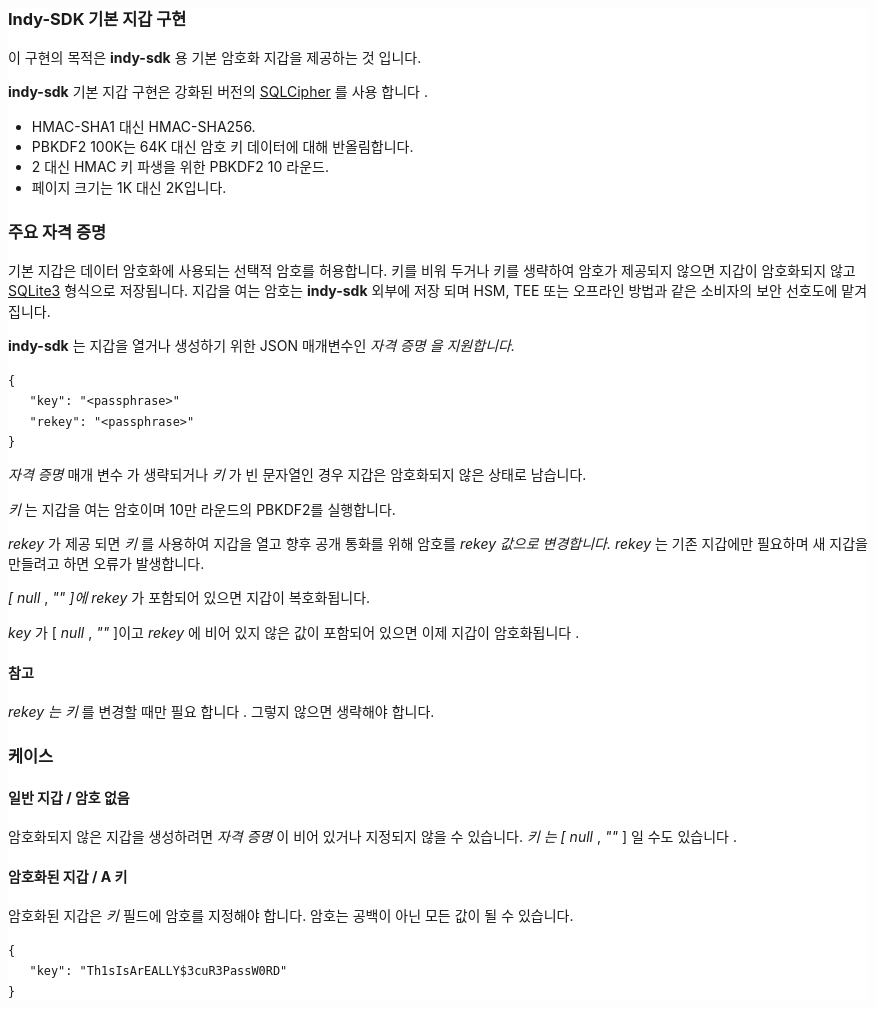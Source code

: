 ### Indy-SDK 기본 지갑 구현

이 구현의 목적은 **indy-sdk** 용 기본 암호화 지갑을 제공하는 것 입니다.

**indy-sdk** 기본 지갑 구현은 강화된 버전의 [SQLCipher](https://www.zetetic.net/sqlcipher/) 를 사용 합니다 .

- HMAC-SHA1 대신 HMAC-SHA256.
- PBKDF2 100K는 64K 대신 암호 키 데이터에 대해 반올림합니다.
- 2 대신 HMAC 키 파생을 위한 PBKDF2 10 라운드.
- 페이지 크기는 1K 대신 2K입니다.



### 주요 자격 증명

기본 지갑은 데이터 암호화에 사용되는 선택적 암호를 허용합니다. 키를 비워 두거나 키를 생략하여 암호가 제공되지 않으면 지갑이 암호화되지 않고 [SQLite3](https://www.sqlite.org/index.html) 형식으로 저장됩니다. 지갑을 여는 암호는 **indy-sdk** 외부에 저장 되며 HSM, TEE 또는 오프라인 방법과 같은 소비자의 보안 선호도에 맡겨집니다.

**indy-sdk** 는 지갑을 열거나 생성하기 위한 JSON 매개변수인 *자격 증명 을 지원합니다.*

```
{
   "key": "<passphrase>"
   "rekey": "<passphrase>"
}
```

*자격 증명* 매개 변수 가 생략되거나 *키* 가 빈 문자열인 경우 지갑은 암호화되지 않은 상태로 남습니다.

*키* 는 지갑을 여는 암호이며 10만 라운드의 PBKDF2를 실행합니다.

*rekey* 가 제공 되면 *키* 를 사용하여 지갑을 열고 향후 공개 통화를 위해 암호를 *rekey 값으로 변경합니다.* *rekey* 는 기존 지갑에만 필요하며 새 지갑을 만들려고 하면 오류가 발생합니다.

*[ null* , *"" ]에* *rekey* 가 포함되어 있으면 지갑이 복호화됩니다.

*key* 가 [ *null* , *""* ]이고 *rekey* 에 비어 있지 않은 값이 포함되어 있으면 이제 지갑이 암호화됩니다 .



#### 참고

*rekey 는* *키* 를 변경할 때만 필요 합니다 . 그렇지 않으면 생략해야 합니다.



### 케이스

#### 일반 지갑 / 암호 없음

암호화되지 않은 지갑을 생성하려면 *자격 증명* 이 비어 있거나 지정되지 않을 수 있습니다. *키 는 [* *null* , *""* ] 일 수도 있습니다 .



#### 암호화된 지갑 / A 키

암호화된 지갑은 *키* 필드에 암호를 지정해야 합니다. 암호는 공백이 아닌 모든 값이 될 수 있습니다.

```
{
   "key": "Th1sIsArEALLY$3cuR3PassW0RD"
}
```
